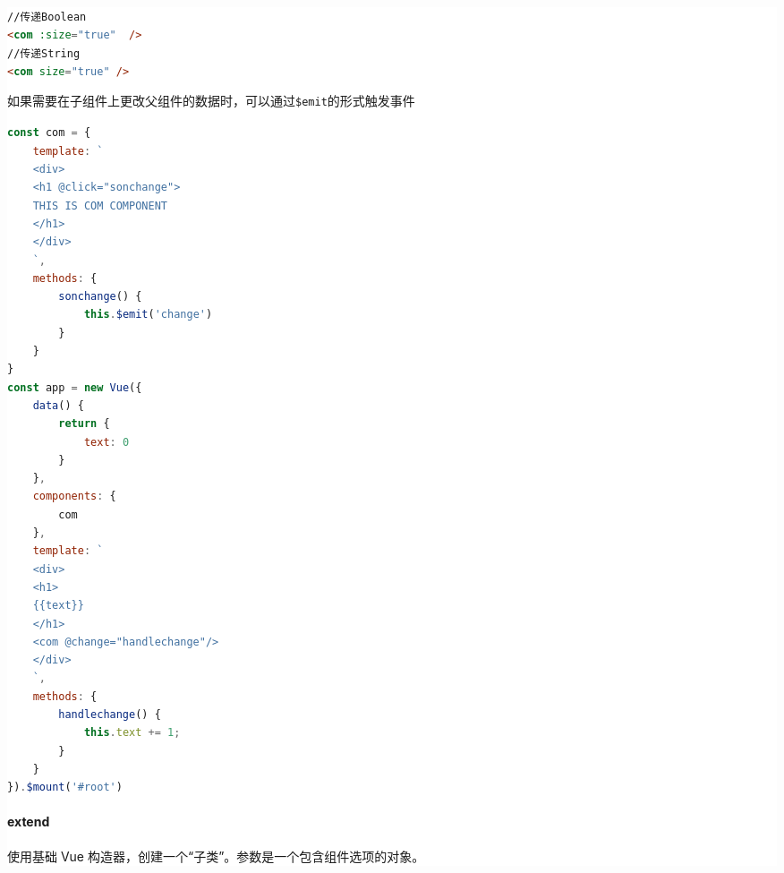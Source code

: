 ```html
//传递Boolean
<com :size="true"  />
//传递String
<com size="true" />

```

如果需要在子组件上更改父组件的数据时，可以通过``$emit``的形式触发事件

```javascript
const com = {
    template: `
    <div>
    <h1 @click="sonchange">
    THIS IS COM COMPONENT
    </h1>
    </div>
    `,
    methods: {
        sonchange() {
            this.$emit('change')
        }
    }
}
const app = new Vue({
    data() {
        return {
            text: 0
        }
    },
    components: {
        com
    },
    template: `
    <div>
    <h1>
    {{text}}
    </h1>
    <com @change="handlechange"/>
    </div>
    `,
    methods: {
        handlechange() {
            this.text += 1;
        }
    }
}).$mount('#root')
```

#### extend

使用基础 Vue 构造器，创建一个“子类”。参数是一个包含组件选项的对象。
